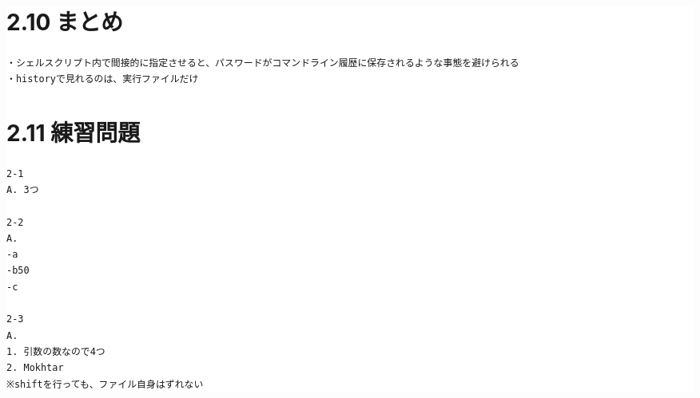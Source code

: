# 2.10 まとめ
```
・シェルスクリプト内で間接的に指定させると、パスワードがコマンドライン履歴に保存されるような事態を避けられる
・historyで見れるのは、実行ファイルだけ
```

# 2.11 練習問題

```
2-1
A. 3つ

2-2
A.
-a
-b50
-c

2-3
A.
1. 引数の数なので4つ
2. Mokhtar
※shiftを行っても、ファイル自身はずれない
```
